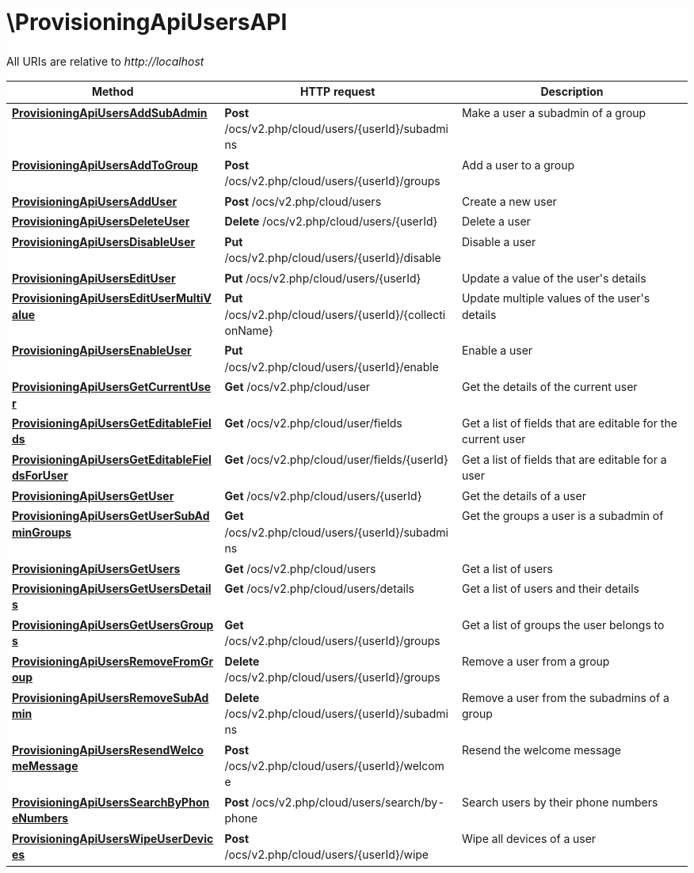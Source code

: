 # \ProvisioningApiUsersAPI

All URIs are relative to *http://localhost*

Method | HTTP request | Description
------------- | ------------- | -------------
[**ProvisioningApiUsersAddSubAdmin**](ProvisioningApiUsersAPI.md#ProvisioningApiUsersAddSubAdmin) | **Post** /ocs/v2.php/cloud/users/{userId}/subadmins | Make a user a subadmin of a group
[**ProvisioningApiUsersAddToGroup**](ProvisioningApiUsersAPI.md#ProvisioningApiUsersAddToGroup) | **Post** /ocs/v2.php/cloud/users/{userId}/groups | Add a user to a group
[**ProvisioningApiUsersAddUser**](ProvisioningApiUsersAPI.md#ProvisioningApiUsersAddUser) | **Post** /ocs/v2.php/cloud/users | Create a new user
[**ProvisioningApiUsersDeleteUser**](ProvisioningApiUsersAPI.md#ProvisioningApiUsersDeleteUser) | **Delete** /ocs/v2.php/cloud/users/{userId} | Delete a user
[**ProvisioningApiUsersDisableUser**](ProvisioningApiUsersAPI.md#ProvisioningApiUsersDisableUser) | **Put** /ocs/v2.php/cloud/users/{userId}/disable | Disable a user
[**ProvisioningApiUsersEditUser**](ProvisioningApiUsersAPI.md#ProvisioningApiUsersEditUser) | **Put** /ocs/v2.php/cloud/users/{userId} | Update a value of the user&#39;s details
[**ProvisioningApiUsersEditUserMultiValue**](ProvisioningApiUsersAPI.md#ProvisioningApiUsersEditUserMultiValue) | **Put** /ocs/v2.php/cloud/users/{userId}/{collectionName} | Update multiple values of the user&#39;s details
[**ProvisioningApiUsersEnableUser**](ProvisioningApiUsersAPI.md#ProvisioningApiUsersEnableUser) | **Put** /ocs/v2.php/cloud/users/{userId}/enable | Enable a user
[**ProvisioningApiUsersGetCurrentUser**](ProvisioningApiUsersAPI.md#ProvisioningApiUsersGetCurrentUser) | **Get** /ocs/v2.php/cloud/user | Get the details of the current user
[**ProvisioningApiUsersGetEditableFields**](ProvisioningApiUsersAPI.md#ProvisioningApiUsersGetEditableFields) | **Get** /ocs/v2.php/cloud/user/fields | Get a list of fields that are editable for the current user
[**ProvisioningApiUsersGetEditableFieldsForUser**](ProvisioningApiUsersAPI.md#ProvisioningApiUsersGetEditableFieldsForUser) | **Get** /ocs/v2.php/cloud/user/fields/{userId} | Get a list of fields that are editable for a user
[**ProvisioningApiUsersGetUser**](ProvisioningApiUsersAPI.md#ProvisioningApiUsersGetUser) | **Get** /ocs/v2.php/cloud/users/{userId} | Get the details of a user
[**ProvisioningApiUsersGetUserSubAdminGroups**](ProvisioningApiUsersAPI.md#ProvisioningApiUsersGetUserSubAdminGroups) | **Get** /ocs/v2.php/cloud/users/{userId}/subadmins | Get the groups a user is a subadmin of
[**ProvisioningApiUsersGetUsers**](ProvisioningApiUsersAPI.md#ProvisioningApiUsersGetUsers) | **Get** /ocs/v2.php/cloud/users | Get a list of users
[**ProvisioningApiUsersGetUsersDetails**](ProvisioningApiUsersAPI.md#ProvisioningApiUsersGetUsersDetails) | **Get** /ocs/v2.php/cloud/users/details | Get a list of users and their details
[**ProvisioningApiUsersGetUsersGroups**](ProvisioningApiUsersAPI.md#ProvisioningApiUsersGetUsersGroups) | **Get** /ocs/v2.php/cloud/users/{userId}/groups | Get a list of groups the user belongs to
[**ProvisioningApiUsersRemoveFromGroup**](ProvisioningApiUsersAPI.md#ProvisioningApiUsersRemoveFromGroup) | **Delete** /ocs/v2.php/cloud/users/{userId}/groups | Remove a user from a group
[**ProvisioningApiUsersRemoveSubAdmin**](ProvisioningApiUsersAPI.md#ProvisioningApiUsersRemoveSubAdmin) | **Delete** /ocs/v2.php/cloud/users/{userId}/subadmins | Remove a user from the subadmins of a group
[**ProvisioningApiUsersResendWelcomeMessage**](ProvisioningApiUsersAPI.md#ProvisioningApiUsersResendWelcomeMessage) | **Post** /ocs/v2.php/cloud/users/{userId}/welcome | Resend the welcome message
[**ProvisioningApiUsersSearchByPhoneNumbers**](ProvisioningApiUsersAPI.md#ProvisioningApiUsersSearchByPhoneNumbers) | **Post** /ocs/v2.php/cloud/users/search/by-phone | Search users by their phone numbers
[**ProvisioningApiUsersWipeUserDevices**](ProvisioningApiUsersAPI.md#ProvisioningApiUsersWipeUserDevices) | **Post** /ocs/v2.php/cloud/users/{userId}/wipe | Wipe all devices of a user
